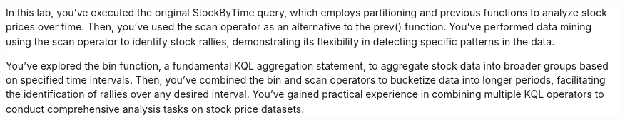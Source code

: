 In this lab, you’ve executed the original StockByTime query, which
employs partitioning and previous functions to analyze stock prices over
time. Then, you’ve used the scan operator as an alternative to the
prev() function. You’ve performed data mining using the scan operator to
identify stock rallies, demonstrating its flexibility in detecting
specific patterns in the data.

You’ve explored the bin function, a fundamental KQL aggregation
statement, to aggregate stock data into broader groups based on
specified time intervals. Then, you’ve combined the bin and scan
operators to bucketize data into longer periods, facilitating the
identification of rallies over any desired interval. You’ve gained
practical experience in combining multiple KQL operators to conduct
comprehensive analysis tasks on stock price datasets.

